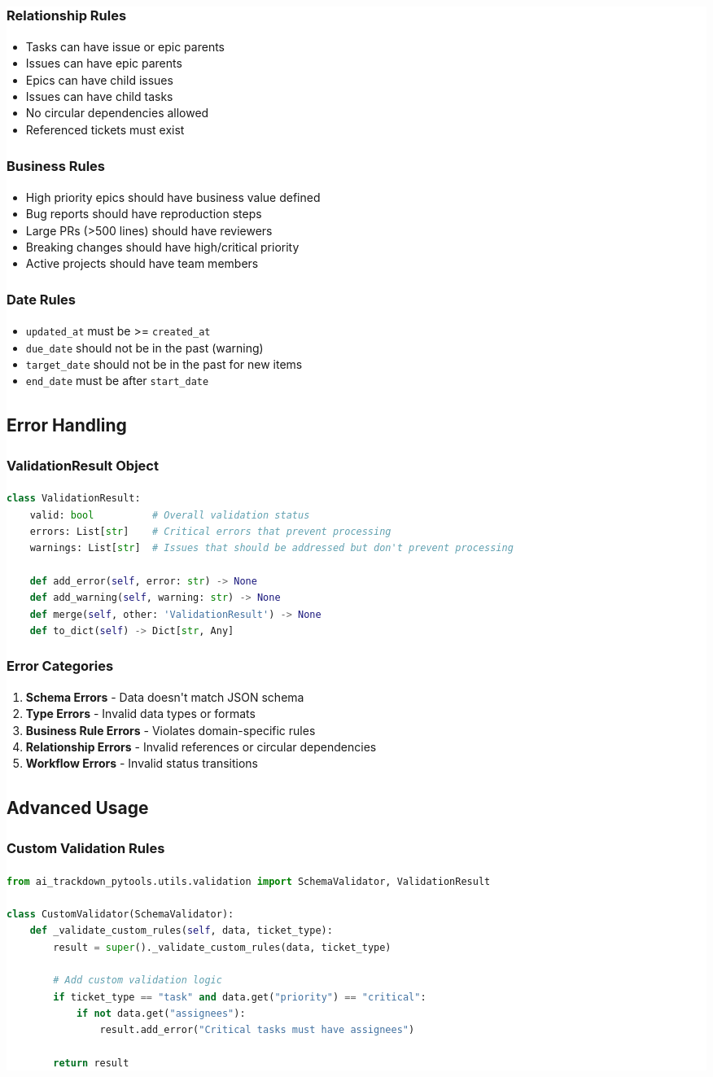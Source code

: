 ### Relationship Rules
- Tasks can have issue or epic parents
- Issues can have epic parents
- Epics can have child issues
- Issues can have child tasks
- No circular dependencies allowed
- Referenced tickets must exist

### Business Rules
- High priority epics should have business value defined
- Bug reports should have reproduction steps
- Large PRs (>500 lines) should have reviewers
- Breaking changes should have high/critical priority
- Active projects should have team members

### Date Rules
- `updated_at` must be >= `created_at`
- `due_date` should not be in the past (warning)
- `target_date` should not be in the past for new items
- `end_date` must be after `start_date`

## Error Handling

### ValidationResult Object

```python
class ValidationResult:
    valid: bool          # Overall validation status
    errors: List[str]    # Critical errors that prevent processing
    warnings: List[str]  # Issues that should be addressed but don't prevent processing
    
    def add_error(self, error: str) -> None
    def add_warning(self, warning: str) -> None
    def merge(self, other: 'ValidationResult') -> None
    def to_dict(self) -> Dict[str, Any]
```

### Error Categories

1. **Schema Errors** - Data doesn't match JSON schema
2. **Type Errors** - Invalid data types or formats
3. **Business Rule Errors** - Violates domain-specific rules
4. **Relationship Errors** - Invalid references or circular dependencies
5. **Workflow Errors** - Invalid status transitions

## Advanced Usage

### Custom Validation Rules

```python
from ai_trackdown_pytools.utils.validation import SchemaValidator, ValidationResult

class CustomValidator(SchemaValidator):
    def _validate_custom_rules(self, data, ticket_type):
        result = super()._validate_custom_rules(data, ticket_type)
        
        # Add custom validation logic
        if ticket_type == "task" and data.get("priority") == "critical":
            if not data.get("assignees"):
                result.add_error("Critical tasks must have assignees")
        
        return result
```